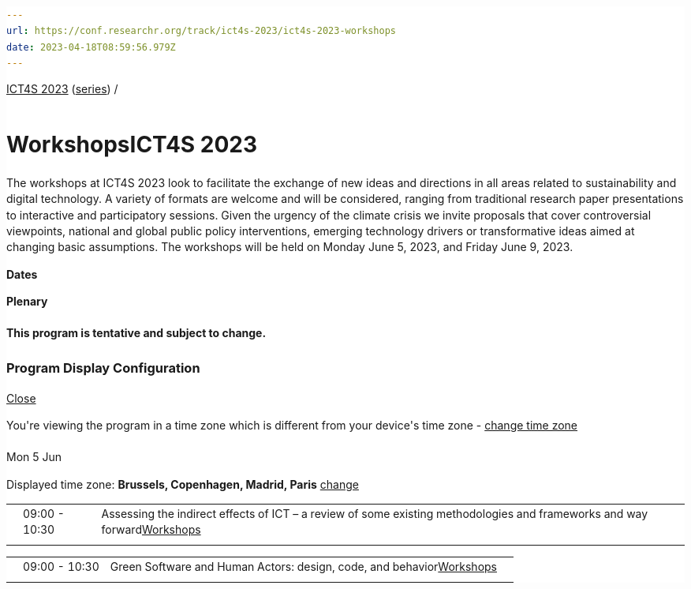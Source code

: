 ```yaml
---
url: https://conf.researchr.org/track/ict4s-2023/ict4s-2023-workshops
date: 2023-04-18T08:59:56.979Z
---
```


[ICT4S 2023](https://conf.researchr.org/home/ict4s-2023) ([series](https://conf.researchr.org/series/ict4s)) /

WorkshopsICT4S 2023
===================

The workshops at ICT4S 2023 look to facilitate the exchange of new ideas and directions in all areas related to
sustainability and digital technology. A variety of formats are welcome and will be considered, ranging from traditional
research paper presentations to interactive and participatory sessions. Given the urgency of the climate crisis we
invite proposals that cover controversial viewpoints, national and global public policy interventions, emerging
technology drivers or transformative ideas aimed at changing basic assumptions. The workshops will be held on Monday
June 5, 2023, and Friday June 9, 2023.

**Dates**

**Plenary**

#### This program is tentative and subject to change.

### Program Display Configuration

[Close](#)

You're viewing the program in a time zone which is different from your device's time
zone - [change time zone](#userProgramSettings)

[](#userProgramSettings "Change Program Display Configuration")

####  

Mon 5 Jun

Displayed time zone: **Brussels, Copenhagen, Madrid, Paris** [change](#userProgramSettings)

|     |               |                                                                                                                                                                                             |     |
|-----|---------------|---------------------------------------------------------------------------------------------------------------------------------------------------------------------------------------------|-----|
|     | 09:00 - 10:30 | Assessing the indirect effects of ICT – a review of some existing methodologies and frameworks and way forward[Workshops](https://conf.researchr.org/track/ict4s-2023/ict4s-2023-workshops) |     |
|     |               |                                                                                                                                                                                             |     |

|     |               |                                                                                                                                          |     |
|-----|---------------|------------------------------------------------------------------------------------------------------------------------------------------|-----|
|     | 09:00 - 10:30 | Green Software and Human Actors: design, code, and behavior[Workshops](https://conf.researchr.org/track/ict4s-2023/ict4s-2023-workshops) |     |
|     |               |                                                                                                                                          |     |
